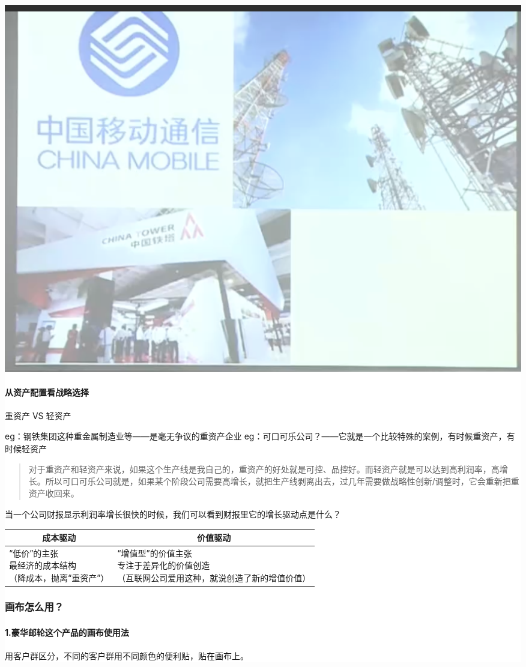 ![](./imgs/zhongguoyidong.png)
#### 从资产配置看战略选择

重资产 VS 轻资产

eg：钢铁集团这种重金属制造业等——是毫无争议的重资产企业
eg：可口可乐公司？——它就是一个比较特殊的案例，有时候重资产，有时候轻资产

> 对于重资产和轻资产来说，如果这个生产线是我自己的，重资产的好处就是可控、品控好。而轻资产就是可以达到高利润率，高增长。所以可口可乐公司就是，如果某个阶段公司需要高增长，就把生产线剥离出去，过几年需要做战略性创新/调整时，它会重新把重资产收回来。

当一个公司财报显示利润率增长很快的时候，我们可以看到财报里它的增长驱动点是什么？

|  成本驱动   | 价值驱动  |
| --------- | --------- |
| “低价”的主张<br />最经济的成本结构<br />（降成本，抛离“重资产”） | “增值型”的价值主张<br />专注于差异化的价值创造<br />（互联网公司爱用这种，就说创造了新的增值价值） |

### 画布怎么用？

#### 1.豪华邮轮这个产品的画布使用法

用客户群区分，不同的客户群用不同颜色的便利贴，贴在画布上。
